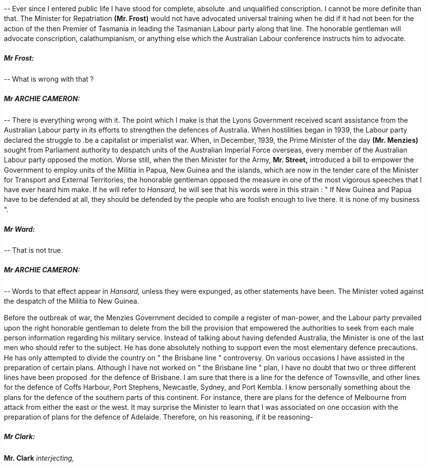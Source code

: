 -- Ever since I entered public life I have  stood  for complete, absolute .and unqualified conscription. I cannot be more definite than that. The Minister for Repatriation  **(Mr. Frost)**  would not have advocated universal training when he did if it had not been for the action of the then Premier of Tasmania in leading the Tasmanian Labour party along that line. The honorable gentleman will advocate conscription, calathumpianism,  or anything else which the Australian Labour conference instructs him to advocate. 

##### Mr Frost:

-- What is wrong with that ? 

##### Mr ARCHIE CAMERON:

-- There is everything wrong with it. The point which I make is that the Lyons Government received scant assistance from the Australian Labour party in its efforts to strengthen the defences of Australia. When hostilities began in 1939, the Labour party declared the struggle to .be a capitalist or imperialist war. When, in December, 1939, the Prime Minister of the day  **(Mr. Menzies)**  sought from Parliament authority to despatch units of the Australian Imperial Force overseas, every member of the Australian Labour party opposed the motion. Worse still, when the then Minister for the Army,  **Mr. Street,**  introduced a bill to empower the Government to employ units of the Militia in Papua, New Guinea and the islands, which are now in the tender care of the Minister for Transport and External Territories, the honorable gentleman opposed the measure in one of the most vigorous speeches that I have ever heard him make. If he will refer to  *Hansard,*  he will see that his words were in this strain : " If New Guinea and Papua have to be defended at all, they should be defended by the people who are foolish enough to live there. It is none of my business ". 

##### Mr Ward:

-- That is not true. 

##### Mr ARCHIE CAMERON:

-- Words to that effect appear in  *Hansard,*  unless they were expunged, as other statements have been. The Minister voted against the despatch of the Militia to New Guinea. 

Before the outbreak of war, the  Menzies  Government decided to compile a register of man-power, and the Labour party prevailed upon the right honorable gentleman to delete from the bill the provision that empowered the authorities to seek from each male person information regarding his military service. Instead of talking about having defended Australia, the Minister is one of the last men who should refer to the subject. He has done absolutely nothing to support even the most elementary defence precautions. He has only attempted to divide the country on " the Brisbane  line " controversy. On various occasions I have assisted in the preparation of certain plans. Although I have not worked on " the Brisbane line " plan, I have no doubt that two or three different lines have been proposed .for the defence of Brisbane. I am sure that there is a line for the defence of Townsville, and other lines for the defence of Coffs Harbour, Port Stephens, Newcastle, Sydney, and Port Kembla. I know personally something about the plans for the defence of the southern parts of this continent. For instance, there are plans for the defence of Melbourne from attack from either the east or the west. It may surprise the Minister to learn that I was associated on one occasion with the preparation of plans for the defence of Adelaide. Therefore, on his reasoning, if it be reasoning- 

##### Mr Clark:


 **Mr. Clark** 
 *interjecting,* 
